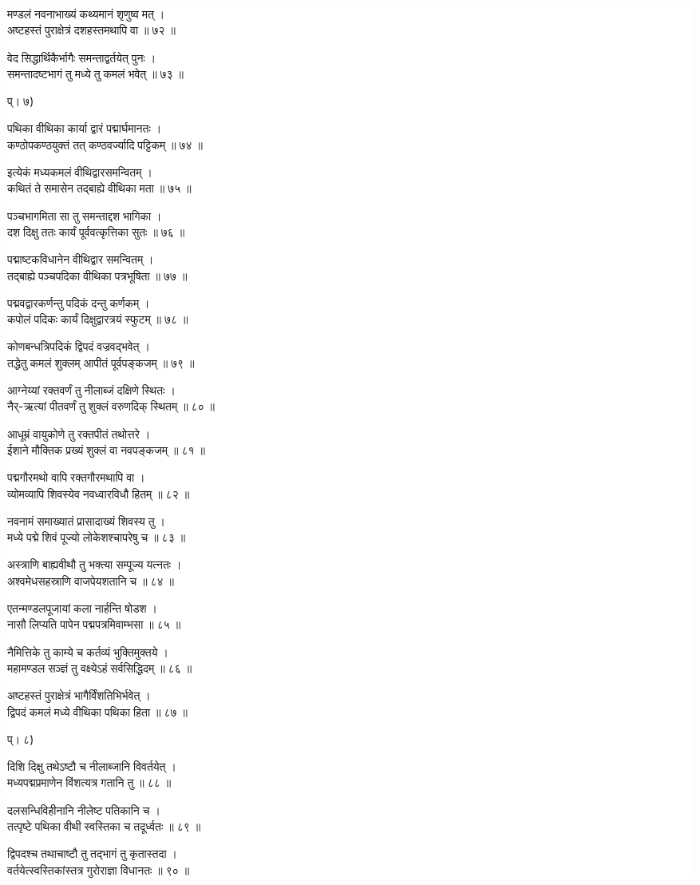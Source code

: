 मण्डलं नवनाभाख्यं कथ्यमानं शृणुष्व मत् ।  
अष्टहस्तं पुराक्षेत्रं दशहस्तमथापि वा ॥ ७२ ॥  
  
वेद सिद्धार्थिकैर्भागैः समन्ताद्वर्तयेत् पुनः ।  
समन्तादष्टभागं तु मध्ये तु कमलं भवेत् ॥ ७३ ॥  
  
प्। ७)  
  
पथिका वीथिका कार्या द्वारं पद्मार्घमानतः ।  
कण्ठोपकण्ठयुक्तं तत् कण्ठवर्ज्यादि पट्टिकम् ॥ ७४ ॥  
  
इत्येकं मध्यकमलं वीथिद्वारसमन्वितम् ।  
कथितं ते समासेन तद्बाह्ये वीथिका मता ॥ ७५ ॥  
  
पञ्चभागमिता सा तु समन्ताद्दश भागिका ।  
दश दिक्षु ततः कार्यं पूर्ववत्कृत्तिका सुतः ॥ ७६ ॥  
  
पद्माष्टकविधानेन वीथिद्वार समन्वितम् ।  
तद्बाह्ये पञ्चपदिका वीथिका पत्रभूषिता ॥ ७७ ॥  
  
पद्मवद्वारकर्णन्तु पदिकं दन्तु कर्णकम् ।  
कपोलं पदिकः कार्यं दिक्षुद्वारत्रयं स्फुटम् ॥ ७८ ॥  
  
कोणबन्धत्रिपदिकं द्विपदं वज्रवद्भवेत् ।  
तद्धेतु कमलं शुक्लम् आपीतं पूर्वपङ्कजम् ॥ ७९ ॥  
  
आग्नेय्यां रक्तवर्णं तु नीलाब्जं दक्षिणे स्थितः ।  
नैर्-ऋत्यां पीतवर्णं तु शुक्लं वरुणदिक् स्थितम् ॥ ८० ॥  
  
आधूम्रं वायुकोणे तु रक्तपीतं तथोत्तरे ।  
ईशाने मौक्तिक प्रख्यं शुक्लं वा नवपङ्कजम् ॥ ८१ ॥  
  
पद्मगौरमथो वापि रक्तगौरमथापि वा ।  
व्योमव्यापि शिवस्येव नवध्वारविधौ हितम् ॥ ८२ ॥  
  
नवनामं समाख्यातं प्रासादाख्यं शिवस्य तु ।  
मध्ये पद्मे शिवं पूज्यो लोकेशश्चापरेषु च ॥ ८३ ॥  
  
अस्त्राणि बाह्यवीथौ तु भक्त्या सम्पूज्य यत्नतः ।  
अश्वमेधसहस्राणि वाजपेयशतानि च ॥ ८४ ॥  
  
एतन्मण्डलपूजायां कला नार्हन्ति षोडश ।  
नासौ लिप्यति पापेन पद्मपत्रमिवाम्भसा ॥ ८५ ॥  
  
नैमित्तिके तु काम्ये च कर्तव्यं भुक्तिमुक्तये ।  
महामण्डल सञ्ज्ञं तु वक्ष्येऽहं सर्वसिद्धिदम् ॥ ८६ ॥  
  
अष्टहस्तं पुराक्षेत्रं भागैर्विंशतिभिर्भवेत् ।  
द्विपदं कमलं मध्ये वीथिका पथिका हिता ॥ ८७ ॥  
  
प्। ८)  
  
दिशि दिक्षु तथेऽष्टौ च नीलाब्जानि विवर्तयेत् ।  
मध्यपद्मप्रमाणेन विंशत्यत्र गतानि तु ॥ ८८ ॥  
  
दलसन्धिविहीनानि नीलेष्ट पतिकानि च ।  
तत्पृष्टे पथिका वीथी स्वस्तिका च तदूर्ध्वतः ॥ ८९ ॥  
  
द्विपदश्च तथाचाष्टौ तु तद्भागं तु कृतास्तदा ।  
वर्तयेत्स्वस्तिकांस्तत्र गुरोराज्ञा विधानतः ॥ ९० ॥  
  
